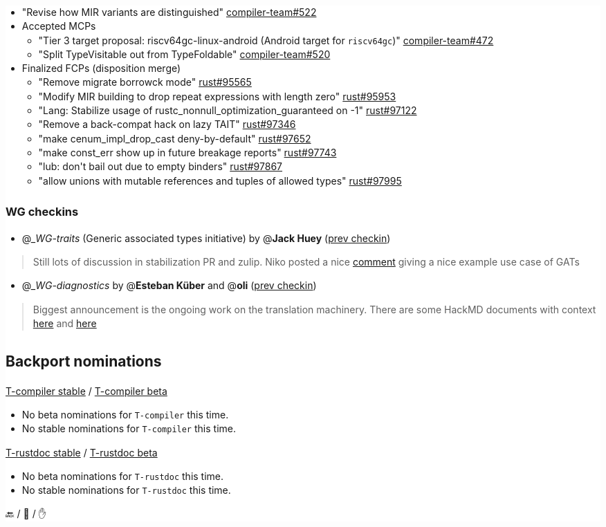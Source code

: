   - "Revise how MIR variants are distinguished" [compiler-team#522](https://github.com/rust-lang/compiler-team/issues/522) 
- Accepted MCPs
  - "Tier 3 target proposal: riscv64gc-linux-android (Android target for `riscv64gc`)" [compiler-team#472](https://github.com/rust-lang/compiler-team/issues/472) 
  - "Split TypeVisitable out from TypeFoldable" [compiler-team#520](https://github.com/rust-lang/compiler-team/issues/520) 
- Finalized FCPs (disposition merge)
  - "Remove migrate borrowck mode" [rust#95565](https://github.com/rust-lang/rust/pull/95565) 
  - "Modify MIR building to drop repeat expressions with length zero" [rust#95953](https://github.com/rust-lang/rust/pull/95953) 
  - "Lang: Stabilize usage of rustc_nonnull_optimization_guaranteed on -1" [rust#97122](https://github.com/rust-lang/rust/issues/97122) 
  - "Remove a back-compat hack on lazy TAIT" [rust#97346](https://github.com/rust-lang/rust/pull/97346) 
  - "make cenum_impl_drop_cast deny-by-default" [rust#97652](https://github.com/rust-lang/rust/pull/97652) 
  - "make const_err show up in future breakage reports" [rust#97743](https://github.com/rust-lang/rust/pull/97743) 
  - "lub: don't bail out due to empty binders" [rust#97867](https://github.com/rust-lang/rust/pull/97867) 
  - "allow unions with mutable references and tuples of allowed types" [rust#97995](https://github.com/rust-lang/rust/pull/97995)

### WG checkins

- @_*WG-traits* (Generic associated types initiative) by @**Jack Huey** ([prev checkin](https://hackmd.io/FkajQEA9RXe9dnnKk6SQqQ#WG-checkins))
> Still lots of discussion in stabilization PR and zulip. Niko posted a nice [comment](https://github.com/rust-lang/rust/pull/96709#issuecomment-1167220240) giving a nice example use case of GATs

- @_*WG-diagnostics* by @**Esteban Küber** and @**oli** ([prev checkin](https://hackmd.io/Ual97ehdQ-icEaP9Z0NPxg#WG-checkins))
> Biggest announcement is the ongoing work on the translation machinery. There are some HackMD documents with context [here](https://hackmd.io/@davidtwco/Bk0wTF2u5) and [here](https://hackmd.io/@davidtwco/rkXSbLg95)

## Backport nominations

[T-compiler stable](https://github.com/rust-lang/rust/issues?q=is%3Aall+label%3Abeta-nominated+-label%3Abeta-accepted+label%3AT-compiler) / [T-compiler beta](https://github.com/rust-lang/rust/issues?q=is%3Aall+label%3Astable-nominated+-label%3Astable-accepted+label%3AT-compiler)
- No beta nominations for `T-compiler` this time.
- No stable nominations for `T-compiler` this time.

[T-rustdoc stable](https://github.com/rust-lang/rust/issues?q=is%3Aall+label%3Abeta-nominated+-label%3Abeta-accepted+label%3AT-rustdoc) / [T-rustdoc beta](https://github.com/rust-lang/rust/issues?q=is%3Aall+label%3Astable-nominated+-label%3Astable-accepted+label%3AT-rustdoc)
- No beta nominations for `T-rustdoc` this time.
- No stable nominations for `T-rustdoc` this time.

:back: / :shrug: / :hand:
